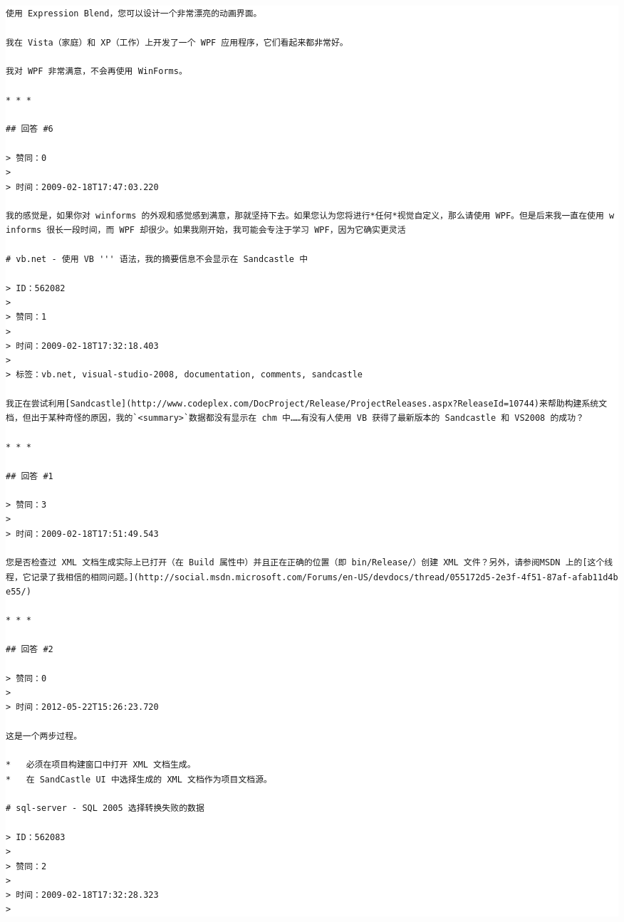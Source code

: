 ```
使用 Expression Blend，您可以设计一个非常漂亮的动画界面。

我在 Vista（家庭）和 XP（工作）上开发了一个 WPF 应用程序，它们看起来都非常好。

我对 WPF 非常满意，不会再使用 WinForms。

* * *

## 回答 #6

> 赞同：0
> 
> 时间：2009-02-18T17:47:03.220

我的感觉是，如果你对 winforms 的外观和感觉感到满意，那就坚持下去。如果您认为您将进行*任何*视觉自定义，那么请使用 WPF。但是后来我一直在使用 winforms 很长一段时间，而 WPF 却很少。如果我刚开始，我可能会专注于学习 WPF，因为它确实更灵活

# vb.net - 使用 VB ''' 语法，我的摘要信息不会显示在 Sandcastle 中

> ID：562082
> 
> 赞同：1
> 
> 时间：2009-02-18T17:32:18.403
> 
> 标签：vb.net, visual-studio-2008, documentation, comments, sandcastle

我正在尝试利用[Sandcastle](http://www.codeplex.com/DocProject/Release/ProjectReleases.aspx?ReleaseId=10744)来帮助构建系统文档，但出于某种奇怪的原因，我的`<summary>`数据都没有显示在 chm 中……有没有人使用 VB 获得了最新版本的 Sandcastle 和 VS2008 的成功？

* * *

## 回答 #1

> 赞同：3
> 
> 时间：2009-02-18T17:51:49.543

您是否检查过 XML 文档生成实际上已打开（在 Build 属性中）并且正在正确的位置（即 bin/Release/）创建 XML 文件？另外，请参阅MSDN 上的[这个线程，它记录了我相信的相同问题。](http://social.msdn.microsoft.com/Forums/en-US/devdocs/thread/055172d5-2e3f-4f51-87af-afab11d4be55/)

* * *

## 回答 #2

> 赞同：0
> 
> 时间：2012-05-22T15:26:23.720

这是一个两步过程。

*   必须在项目构建窗口中打开 XML 文档生成。
*   在 SandCastle UI 中选择生成的 XML 文档作为项目文档源。

# sql-server - SQL 2005 选择转换失败的数据

> ID：562083
> 
> 赞同：2
> 
> 时间：2009-02-18T17:32:28.323
> 
```
